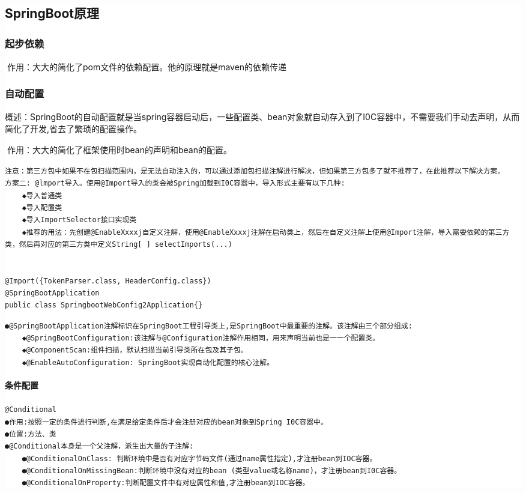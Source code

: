 







## SpringBoot原理

### 起步依赖

​	作用：大大的简化了pom文件的依赖配置。他的原理就是maven的依赖传递



### 自动配置

​	概述：SpringBoot的自动配置就是当spring容器启动后，一些配置类、bean对象就自动存入到了I0C容器中，不需要我们手动去声明，从而简化了开发,省去了繁琐的配置操作。

​	作用：大大的简化了框架使用时bean的声明和bean的配置。

```
注意：第三方包中如果不在包扫描范围内，是无法自动注入的，可以通过添加包扫描注解进行解决，但如果第三方包多了就不推荐了，在此推荐以下解决方案。
方案二: @lmport导入。使用@Import导入的类会被Spring加载到I0C容器中，导入形式主要有以下几种:
    ◆导入普通类
    ◆导入配置类
    ◆导入ImportSelector接口实现类
    ◆推荐的用法：先创建@EnableXxxxj自定义注解，使用@EnableXxxxj注解在启动类上，然后在自定义注解上使用@Import注解，导入需要依赖的第三方类，然后再对应的第三方类中定义String[ ] selectImports(...)

    
@Import({TokenParser.class, HeaderConfig.class})
@SpringBootApplication
public class SpringbootWebConfig2Application{}
```

```
●@SpringBootApplication注解标识在SpringBoot工程引导类上,是SpringBoot中最重要的注解。该注解由三个部分组成:
    ◆@SpringBootConfiguration:该注解与@Configuration注解作用相同，用来声明当前也是一一个配置类。
    ◆@ComponentScan:组件扫描，默认扫描当前引导类所在包及其子包。
    ◆@EnableAutoConfiguration: SpringBoot实现自动化配置的核心注解。

```



#### 条件配置

```
@Conditional
●作用:按照一定的条件进行判断,在满足给定条件后才会注册对应的bean对象到Spring I0C容器中。
●位置:方法、类
●@Conditional本身是一个父注解，派生出大量的子注解:
    ●@ConditionalOnClass: 判断环境中是否有对应字节码文件(通过name属性指定),才注册bean到IOC容器。
    ●@ConditionalOnMissingBean:判断环境中没有对应的bean (类型value或名称name)，才注册bean到I0C容器。
    ●@ConditionalOnProperty:判断配置文件中有对应属性和值,才注册bean到IOC容器。
```
